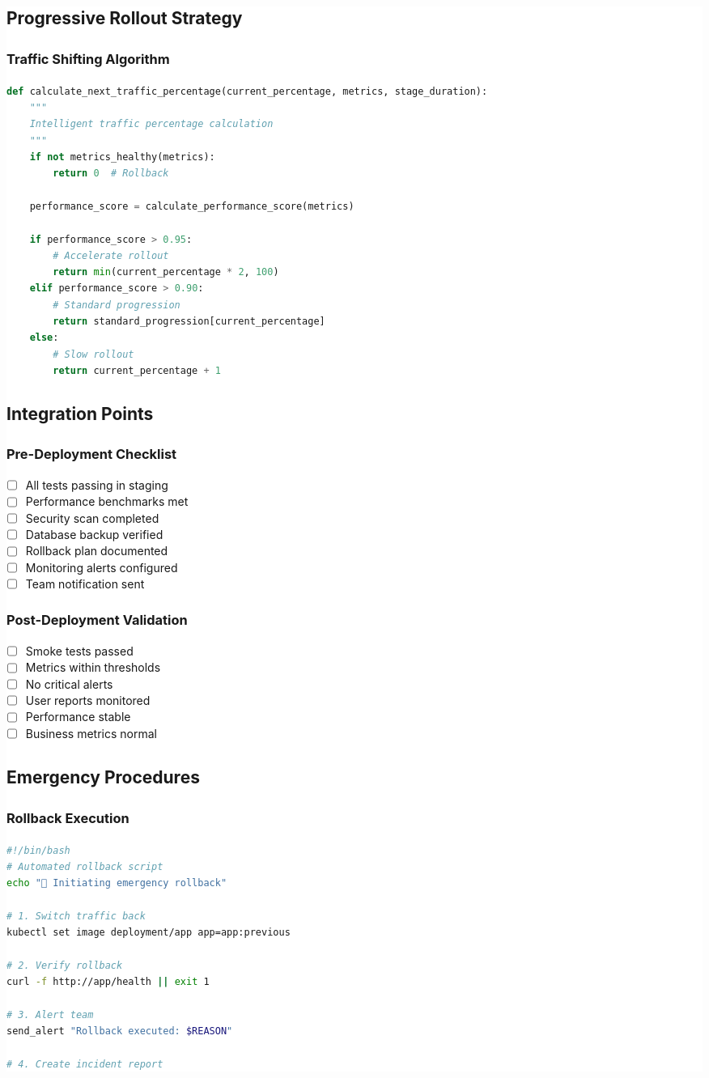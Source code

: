 ## Progressive Rollout Strategy

### Traffic Shifting Algorithm
```python
def calculate_next_traffic_percentage(current_percentage, metrics, stage_duration):
    """
    Intelligent traffic percentage calculation
    """
    if not metrics_healthy(metrics):
        return 0  # Rollback

    performance_score = calculate_performance_score(metrics)

    if performance_score > 0.95:
        # Accelerate rollout
        return min(current_percentage * 2, 100)
    elif performance_score > 0.90:
        # Standard progression
        return standard_progression[current_percentage]
    else:
        # Slow rollout
        return current_percentage + 1
```

## Integration Points

### Pre-Deployment Checklist
- [ ] All tests passing in staging
- [ ] Performance benchmarks met
- [ ] Security scan completed
- [ ] Database backup verified
- [ ] Rollback plan documented
- [ ] Monitoring alerts configured
- [ ] Team notification sent

### Post-Deployment Validation
- [ ] Smoke tests passed
- [ ] Metrics within thresholds
- [ ] No critical alerts
- [ ] User reports monitored
- [ ] Performance stable
- [ ] Business metrics normal

## Emergency Procedures

### Rollback Execution
```bash
#!/bin/bash
# Automated rollback script
echo "🚨 Initiating emergency rollback"

# 1. Switch traffic back
kubectl set image deployment/app app=app:previous

# 2. Verify rollback
curl -f http://app/health || exit 1

# 3. Alert team
send_alert "Rollback executed: $REASON"

# 4. Create incident report
```